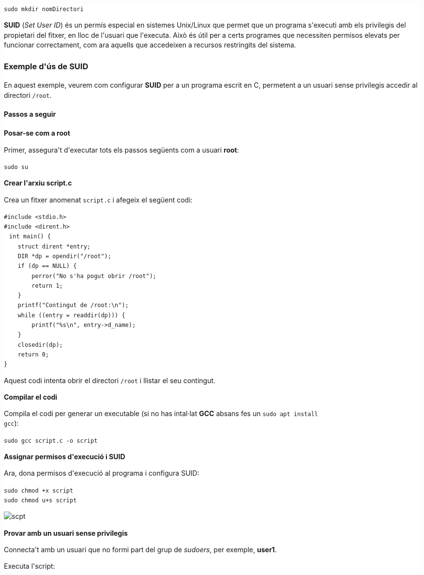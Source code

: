 ```sudo mkdir nomDirectori```

**SUID** (*Set User ID*) és un permís especial en sistemes Unix/Linux que permet que un programa s'executi amb els privilegis del propietari del fitxer, en lloc de l'usuari que l'executa. Això és útil per a certs programes que necessiten permisos elevats per funcionar correctament, com ara aquells que accedeixen a recursos restringits del sistema.


### Exemple d'ús de SUID

En aquest exemple, veurem com configurar **SUID** per a un programa escrit en C, permetent a un usuari sense privilegis accedir al directori <code>/root</code>.

#### Passos a seguir

**Posar-se com a root**

Primer, assegura't d'executar tots els passos següents com a usuari **root**:

```sudo su```

**Crear l'arxiu script.c**

Crea un fitxer anomenat <code>script.c</code> i afegeix el següent codi:


```#include <stdio.h>```  
```#include <dirent.h>```  
``` ```
```int main() {```  
```    struct dirent *entry;```  
```    DIR *dp = opendir("/root");```  
```    if (dp == NULL) {```  
```        perror("No s'ha pogut obrir /root");```  
```        return 1;```  
```    }```  
```    printf("Contingut de /root:\n");```  
```    while ((entry = readdir(dp))) {```  
```        printf("%s\n", entry->d_name);```  
```    }```  
```    closedir(dp);```  
```    return 0;```  
```}```

Aquest codi intenta obrir el directori <code>/root</code> i llistar el seu contingut.

**Compilar el codi**

Compila el codi per generar un executable (si no has intal·lat **GCC** absans fes un <code>sudo apt install gcc</code>):

```sudo gcc script.c -o script```

**Assignar permisos d'execució i SUID**

Ara, dona permisos d'execució al programa i configura SUID:

```sudo chmod +x script```  
```sudo chmod u+s script```  

![scpt](img/69.png)

**Provar amb un usuari sense privilegis**

Connecta't amb un usuari que no formi part del grup de *sudoers*, per exemple, **user1**.

Executa l'script:

```